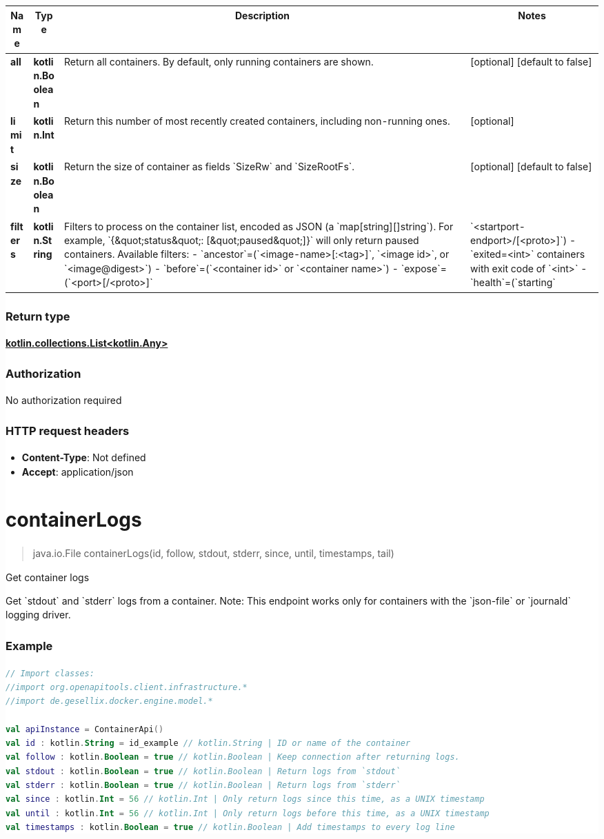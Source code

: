 Name | Type | Description  | Notes
------------- | ------------- | ------------- | -------------
 **all** | **kotlin.Boolean**| Return all containers. By default, only running containers are shown.  | [optional] [default to false]
 **limit** | **kotlin.Int**| Return this number of most recently created containers, including non-running ones.  | [optional]
 **size** | **kotlin.Boolean**| Return the size of container as fields &#x60;SizeRw&#x60; and &#x60;SizeRootFs&#x60;.  | [optional] [default to false]
 **filters** | **kotlin.String**| Filters to process on the container list, encoded as JSON (a &#x60;map[string][]string&#x60;). For example, &#x60;{\&quot;status\&quot;: [\&quot;paused\&quot;]}&#x60; will only return paused containers.  Available filters:  - &#x60;ancestor&#x60;&#x3D;(&#x60;&lt;image-name&gt;[:&lt;tag&gt;]&#x60;, &#x60;&lt;image id&gt;&#x60;, or &#x60;&lt;image@digest&gt;&#x60;) - &#x60;before&#x60;&#x3D;(&#x60;&lt;container id&gt;&#x60; or &#x60;&lt;container name&gt;&#x60;) - &#x60;expose&#x60;&#x3D;(&#x60;&lt;port&gt;[/&lt;proto&gt;]&#x60;|&#x60;&lt;startport-endport&gt;/[&lt;proto&gt;]&#x60;) - &#x60;exited&#x3D;&lt;int&gt;&#x60; containers with exit code of &#x60;&lt;int&gt;&#x60; - &#x60;health&#x60;&#x3D;(&#x60;starting&#x60;|&#x60;healthy&#x60;|&#x60;unhealthy&#x60;|&#x60;none&#x60;) - &#x60;id&#x3D;&lt;ID&gt;&#x60; a container&#39;s ID - &#x60;isolation&#x3D;&#x60;(&#x60;default&#x60;|&#x60;process&#x60;|&#x60;hyperv&#x60;) (Windows daemon only) - &#x60;is-task&#x3D;&#x60;(&#x60;true&#x60;|&#x60;false&#x60;) - &#x60;label&#x3D;key&#x60; or &#x60;label&#x3D;\&quot;key&#x3D;value\&quot;&#x60; of a container label - &#x60;name&#x3D;&lt;name&gt;&#x60; a container&#39;s name - &#x60;network&#x60;&#x3D;(&#x60;&lt;network id&gt;&#x60; or &#x60;&lt;network name&gt;&#x60;) - &#x60;publish&#x60;&#x3D;(&#x60;&lt;port&gt;[/&lt;proto&gt;]&#x60;|&#x60;&lt;startport-endport&gt;/[&lt;proto&gt;]&#x60;) - &#x60;since&#x60;&#x3D;(&#x60;&lt;container id&gt;&#x60; or &#x60;&lt;container name&gt;&#x60;) - &#x60;status&#x3D;&#x60;(&#x60;created&#x60;|&#x60;restarting&#x60;|&#x60;running&#x60;|&#x60;removing&#x60;|&#x60;paused&#x60;|&#x60;exited&#x60;|&#x60;dead&#x60;) - &#x60;volume&#x60;&#x3D;(&#x60;&lt;volume name&gt;&#x60; or &#x60;&lt;mount point destination&gt;&#x60;)  | [optional]

### Return type

[**kotlin.collections.List&lt;kotlin.Any&gt;**](kotlin.Any.md)

### Authorization

No authorization required

### HTTP request headers

 - **Content-Type**: Not defined
 - **Accept**: application/json

<a name="containerLogs"></a>
# **containerLogs**
> java.io.File containerLogs(id, follow, stdout, stderr, since, until, timestamps, tail)

Get container logs

Get &#x60;stdout&#x60; and &#x60;stderr&#x60; logs from a container.  Note: This endpoint works only for containers with the &#x60;json-file&#x60; or &#x60;journald&#x60; logging driver. 

### Example
```kotlin
// Import classes:
//import org.openapitools.client.infrastructure.*
//import de.gesellix.docker.engine.model.*

val apiInstance = ContainerApi()
val id : kotlin.String = id_example // kotlin.String | ID or name of the container
val follow : kotlin.Boolean = true // kotlin.Boolean | Keep connection after returning logs.
val stdout : kotlin.Boolean = true // kotlin.Boolean | Return logs from `stdout`
val stderr : kotlin.Boolean = true // kotlin.Boolean | Return logs from `stderr`
val since : kotlin.Int = 56 // kotlin.Int | Only return logs since this time, as a UNIX timestamp
val until : kotlin.Int = 56 // kotlin.Int | Only return logs before this time, as a UNIX timestamp
val timestamps : kotlin.Boolean = true // kotlin.Boolean | Add timestamps to every log line
```